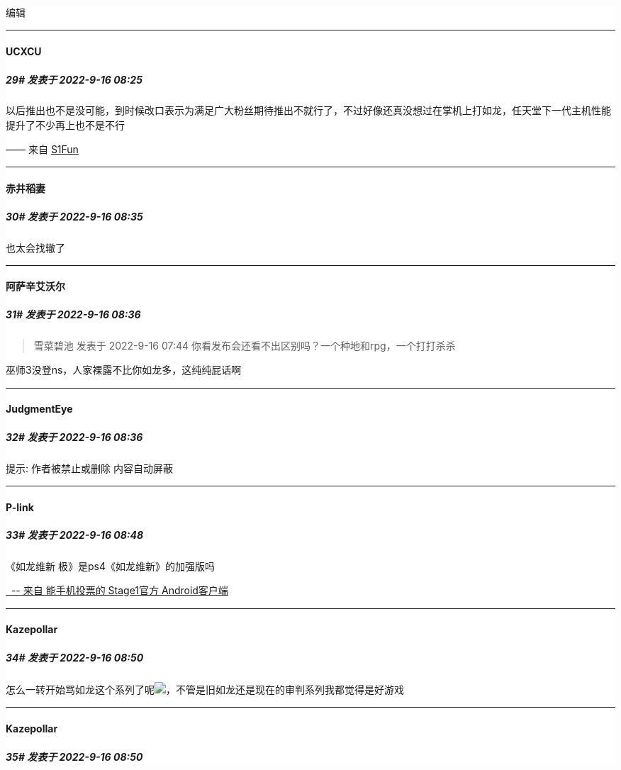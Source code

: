 编辑

*****

####  UCXCU  
##### 29#       发表于 2022-9-16 08:25

以后推出也不是没可能，到时候改口表示为满足广大粉丝期待推出不就行了，不过好像还真没想过在掌机上打如龙，任天堂下一代主机性能提升了不少再上也不是不行

—— 来自 [S1Fun](https://s1fun.koalcat.com)

*****

####  赤井稻妻  
##### 30#       发表于 2022-9-16 08:35

也太会找辙了

*****

####  阿萨辛艾沃尔  
##### 31#       发表于 2022-9-16 08:36

<blockquote>雪菜碧池 发表于 2022-9-16 07:44
你看发布会还看不出区别吗？一个种地和rpg，一个打打杀杀</blockquote>
巫师3没登ns，人家裸露不比你如龙多，这纯纯屁话啊

*****

####  JudgmentEye  
##### 32#       发表于 2022-9-16 08:36

提示: 作者被禁止或删除 内容自动屏蔽

*****

####  P-link  
##### 33#       发表于 2022-9-16 08:48

《如龙维新 极》是ps4《如龙维新》的加强版吗

[  -- 来自 能手机投票的 Stage1官方 Android客户端](https://www.coolapk.com/apk/140634)

*****

####  Kazepollar  
##### 34#       发表于 2022-9-16 08:50

怎么一转开始骂如龙这个系列了呢<img src="https://static.saraba1st.com/image/smiley/face2017/002.png" referrerpolicy="no-referrer">，不管是旧如龙还是现在的审判系列我都觉得是好游戏

*****

####  Kazepollar  
##### 35#       发表于 2022-9-16 08:50
